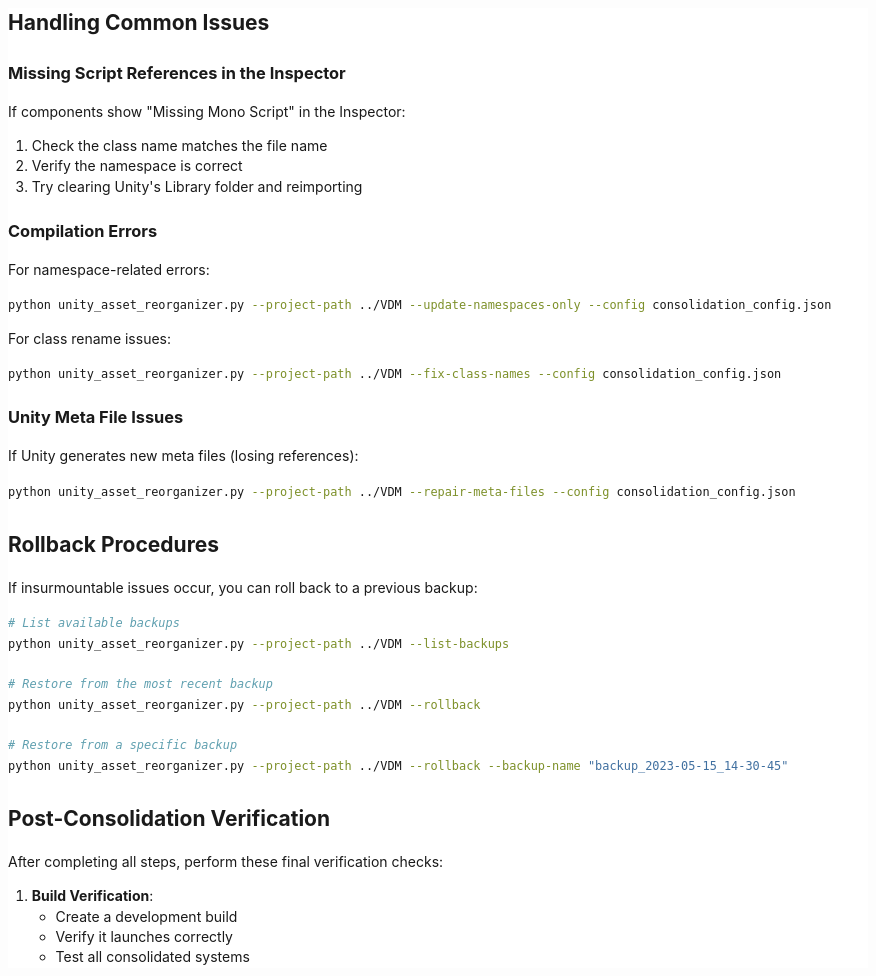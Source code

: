 ## Handling Common Issues

### Missing Script References in the Inspector

If components show "Missing Mono Script" in the Inspector:
1. Check the class name matches the file name
2. Verify the namespace is correct
3. Try clearing Unity's Library folder and reimporting

### Compilation Errors

For namespace-related errors:
```bash
python unity_asset_reorganizer.py --project-path ../VDM --update-namespaces-only --config consolidation_config.json
```

For class rename issues:
```bash
python unity_asset_reorganizer.py --project-path ../VDM --fix-class-names --config consolidation_config.json
```

### Unity Meta File Issues

If Unity generates new meta files (losing references):
```bash
python unity_asset_reorganizer.py --project-path ../VDM --repair-meta-files --config consolidation_config.json
```

## Rollback Procedures

If insurmountable issues occur, you can roll back to a previous backup:

```bash
# List available backups
python unity_asset_reorganizer.py --project-path ../VDM --list-backups

# Restore from the most recent backup
python unity_asset_reorganizer.py --project-path ../VDM --rollback

# Restore from a specific backup
python unity_asset_reorganizer.py --project-path ../VDM --rollback --backup-name "backup_2023-05-15_14-30-45"
```

## Post-Consolidation Verification

After completing all steps, perform these final verification checks:

1. **Build Verification**:
   - Create a development build
   - Verify it launches correctly
   - Test all consolidated systems
